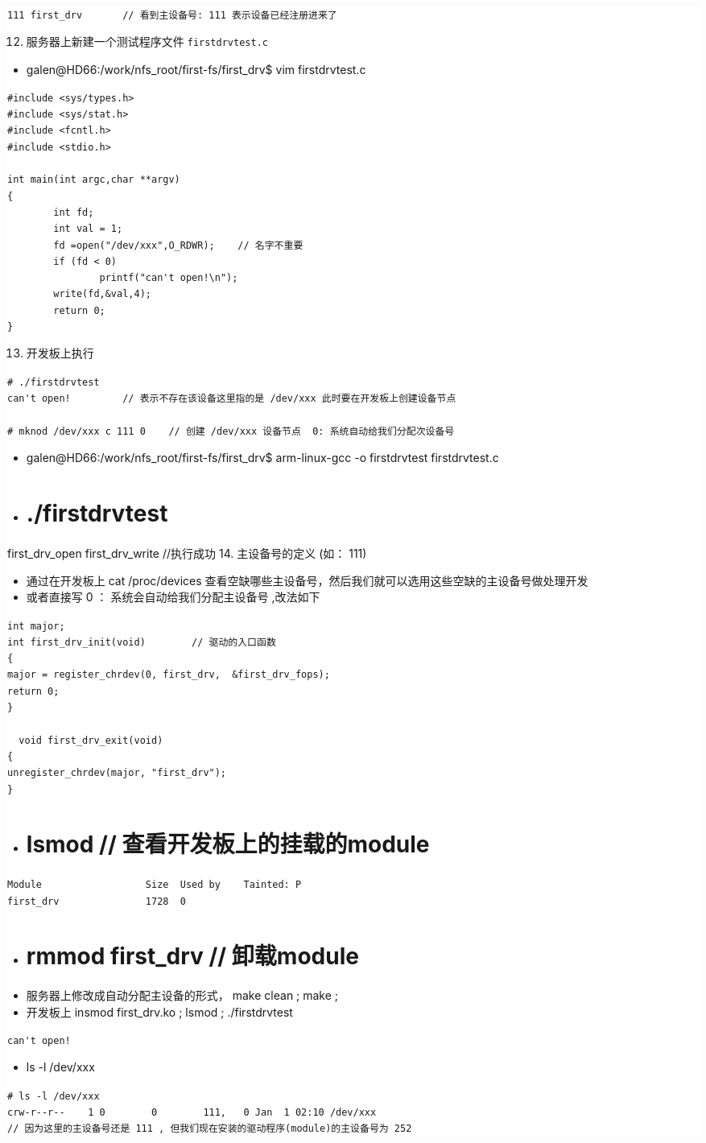 ```
111 first_drv       // 看到主设备号: 111 表示设备已经注册进来了
```
12. 服务器上新建一个测试程序文件 `firstdrvtest.c`
* galen@HD66:/work/nfs_root/first-fs/first_drv$ vim firstdrvtest.c
```
#include <sys/types.h>
#include <sys/stat.h>
#include <fcntl.h>
#include <stdio.h>

int main(int argc,char **argv)
{
        int fd;
        int val = 1;
        fd =open("/dev/xxx",O_RDWR);    // 名字不重要
        if (fd < 0)
                printf("can't open!\n");
        write(fd,&val,4);
        return 0;
}
```
13. 开发板上执行 
```
# ./firstdrvtest
can't open!         // 表示不存在该设备这里指的是 /dev/xxx 此时要在开发板上创建设备节点

# mknod /dev/xxx c 111 0    // 创建 /dev/xxx 设备节点  0: 系统自动给我们分配次设备号
```
* galen@HD66:/work/nfs_root/first-fs/first_drv$ arm-linux-gcc -o firstdrvtest firstdrvtest.c
* # ./firstdrvtest
 first_drv_open
  first_drv_write           //执行成功
14. 主设备号的定义 (如： 111)
* 通过在开发板上 cat /proc/devices 查看空缺哪些主设备号，然后我们就可以选用这些空缺的主设备号做处理开发 
* 或者直接写 0 ： 系统会自动给我们分配主设备号 ,改法如下
```
int major;
int first_drv_init(void)        // 驱动的入口函数
{
major = register_chrdev(0, first_drv,  &first_drv_fops);
return 0;
}

  void first_drv_exit(void)
{
unregister_chrdev(major, "first_drv");
}
```
 * # lsmod                      // 查看开发板上的挂载的module
```
Module                  Size  Used by    Tainted: P  
first_drv               1728  0
``` 
* # rmmod first_drv             // 卸载module
* 服务器上修改成自动分配主设备的形式， make clean ; make ;
* 开发板上 insmod first_drv.ko ; lsmod ; ./firstdrvtest
```
can't open!
```
* ls -l /dev/xxx
```
# ls -l /dev/xxx
crw-r--r--    1 0        0        111,   0 Jan  1 02:10 /dev/xxx
// 因为这里的主设备号还是 111 , 但我们现在安装的驱动程序(module)的主设备号为 252
```